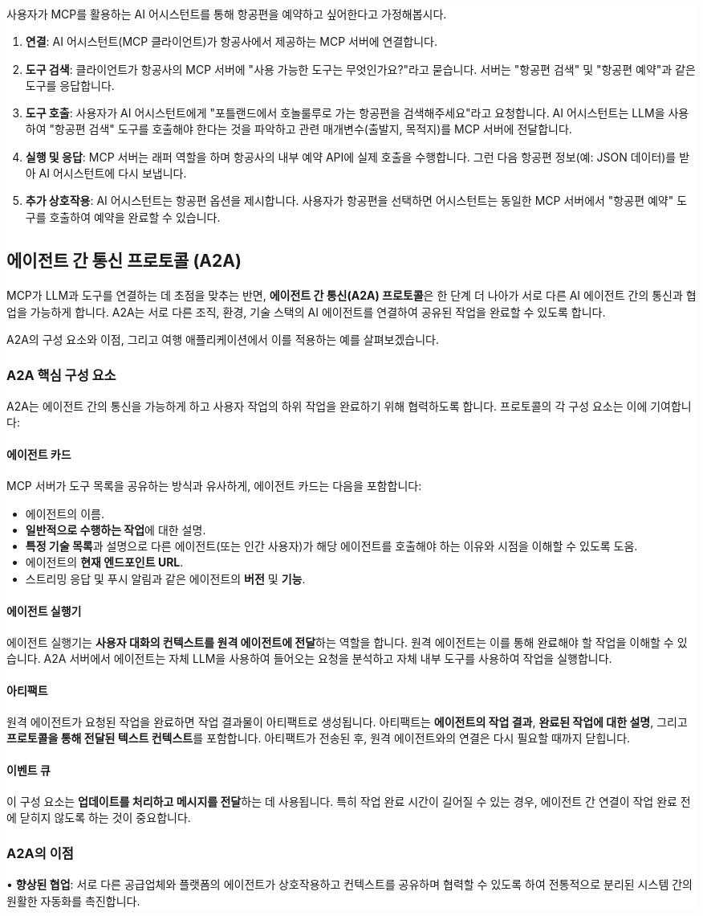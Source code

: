 사용자가 MCP를 활용하는 AI 어시스턴트를 통해 항공편을 예약하고 싶어한다고 가정해봅시다.

1. **연결**: AI 어시스턴트(MCP 클라이언트)가 항공사에서 제공하는 MCP 서버에 연결합니다.

2. **도구 검색**: 클라이언트가 항공사의 MCP 서버에 "사용 가능한 도구는 무엇인가요?"라고 묻습니다. 서버는 "항공편 검색" 및 "항공편 예약"과 같은 도구를 응답합니다.

3. **도구 호출**: 사용자가 AI 어시스턴트에게 "포틀랜드에서 호놀룰루로 가는 항공편을 검색해주세요"라고 요청합니다. AI 어시스턴트는 LLM을 사용하여 "항공편 검색" 도구를 호출해야 한다는 것을 파악하고 관련 매개변수(출발지, 목적지)를 MCP 서버에 전달합니다.

4. **실행 및 응답**: MCP 서버는 래퍼 역할을 하며 항공사의 내부 예약 API에 실제 호출을 수행합니다. 그런 다음 항공편 정보(예: JSON 데이터)를 받아 AI 어시스턴트에 다시 보냅니다.

5. **추가 상호작용**: AI 어시스턴트는 항공편 옵션을 제시합니다. 사용자가 항공편을 선택하면 어시스턴트는 동일한 MCP 서버에서 "항공편 예약" 도구를 호출하여 예약을 완료할 수 있습니다.

## 에이전트 간 통신 프로토콜 (A2A)

MCP가 LLM과 도구를 연결하는 데 초점을 맞추는 반면, **에이전트 간 통신(A2A) 프로토콜**은 한 단계 더 나아가 서로 다른 AI 에이전트 간의 통신과 협업을 가능하게 합니다. A2A는 서로 다른 조직, 환경, 기술 스택의 AI 에이전트를 연결하여 공유된 작업을 완료할 수 있도록 합니다.

A2A의 구성 요소와 이점, 그리고 여행 애플리케이션에서 이를 적용하는 예를 살펴보겠습니다.

### A2A 핵심 구성 요소

A2A는 에이전트 간의 통신을 가능하게 하고 사용자 작업의 하위 작업을 완료하기 위해 협력하도록 합니다. 프로토콜의 각 구성 요소는 이에 기여합니다:

#### 에이전트 카드

MCP 서버가 도구 목록을 공유하는 방식과 유사하게, 에이전트 카드는 다음을 포함합니다:
- 에이전트의 이름.
- **일반적으로 수행하는 작업**에 대한 설명.
- **특정 기술 목록**과 설명으로 다른 에이전트(또는 인간 사용자)가 해당 에이전트를 호출해야 하는 이유와 시점을 이해할 수 있도록 도움.
- 에이전트의 **현재 엔드포인트 URL**.
- 스트리밍 응답 및 푸시 알림과 같은 에이전트의 **버전** 및 **기능**.

#### 에이전트 실행기

에이전트 실행기는 **사용자 대화의 컨텍스트를 원격 에이전트에 전달**하는 역할을 합니다. 원격 에이전트는 이를 통해 완료해야 할 작업을 이해할 수 있습니다. A2A 서버에서 에이전트는 자체 LLM을 사용하여 들어오는 요청을 분석하고 자체 내부 도구를 사용하여 작업을 실행합니다.

#### 아티팩트

원격 에이전트가 요청된 작업을 완료하면 작업 결과물이 아티팩트로 생성됩니다. 아티팩트는 **에이전트의 작업 결과**, **완료된 작업에 대한 설명**, 그리고 **프로토콜을 통해 전달된 텍스트 컨텍스트**를 포함합니다. 아티팩트가 전송된 후, 원격 에이전트와의 연결은 다시 필요할 때까지 닫힙니다.

#### 이벤트 큐

이 구성 요소는 **업데이트를 처리하고 메시지를 전달**하는 데 사용됩니다. 특히 작업 완료 시간이 길어질 수 있는 경우, 에이전트 간 연결이 작업 완료 전에 닫히지 않도록 하는 것이 중요합니다.

### A2A의 이점

• **향상된 협업**: 서로 다른 공급업체와 플랫폼의 에이전트가 상호작용하고 컨텍스트를 공유하며 협력할 수 있도록 하여 전통적으로 분리된 시스템 간의 원활한 자동화를 촉진합니다.
